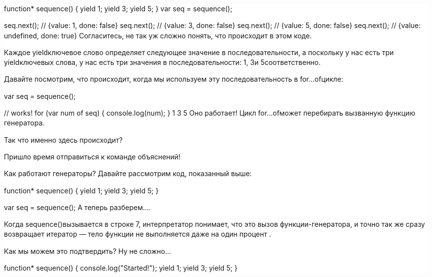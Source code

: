 function\* sequence() {
yield 1;
yield 3;
yield 5;
}
var seq = sequence();

seq.next(); // {value: 1, done: false}
seq.next(); // {value: 3, done: false}
seq.next(); // {value: 5, done: false}
seq.next(); // {value: undefined, done: true}
Согласитесь, не так уж сложно понять, что происходит в этом коде.

Каждое yieldключевое слово определяет следующее значение в последовательности, а поскольку у нас есть три yieldключевых слова, у нас есть три значения в последовательности: 1, 3и 5соответственно.

Давайте посмотрим, что происходит, когда мы используем эту последовательность в for...ofцикле:

var seq = sequence();

// works!
for (var num of seq) {
console.log(num);
}
1
3
5
Оно работает! Цикл for...ofможет перебирать вызванную функцию генератора.

Так что именно здесь происходит?

Пришло время отправиться к команде объяснений!

Как работают генераторы?
Давайте рассмотрим код, показанный выше:

function\* sequence() {
yield 1;
yield 3;
yield 5;
}

var seq = sequence();
А теперь разберем....

Когда sequence()вызывается в строке 7, интерпретатор понимает, что это вызов функции-генератора, и точно так же сразу возвращает итератор — тело функции не выполняется даже на один процент .

Как мы можем это подтвердить? Ну не сложно...

function\* sequence() {
console.log("Started!");
yield 1;
yield 3;
yield 5;
}
